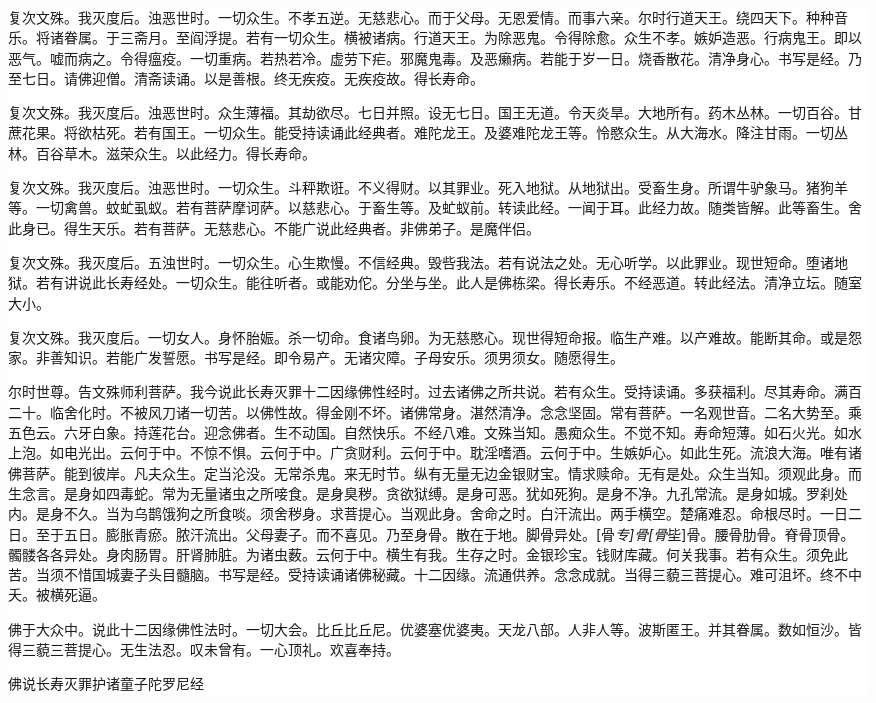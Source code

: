 复次文殊。我灭度后。浊恶世时。一切众生。不孝五逆。无慈悲心。而于父母。无恩爱情。而事六亲。尔时行道天王。绕四天下。种种音乐。将诸眷属。于三斋月。至阎浮提。若有一切众生。横被诸病。行道天王。为除恶鬼。令得除愈。众生不孝。嫉妒造恶。行病鬼王。即以恶气。嘘而病之。令得瘟疫。一切重病。若热若冷。虚劳下疟。邪魔鬼毒。及恶癞病。若能于岁一日。烧香散花。清净身心。书写是经。乃至七日。请佛迎僧。清斋读诵。以是善根。终无疾疫。无疾疫故。得长寿命。  

复次文殊。我灭度后。浊恶世时。众生薄福。其劫欲尽。七日并照。设无七日。国王无道。令天炎旱。大地所有。药木丛林。一切百谷。甘蔗花果。将欲枯死。若有国王。一切众生。能受持读诵此经典者。难陀龙王。及婆难陀龙王等。怜愍众生。从大海水。降注甘雨。一切丛林。百谷草木。滋荣众生。以此经力。得长寿命。  

复次文殊。我灭度后。浊恶世时。一切众生。斗秤欺诳。不义得财。以其罪业。死入地狱。从地狱出。受畜生身。所谓牛驴象马。猪狗羊等。一切禽兽。蚊虻虱蚁。若有菩萨摩诃萨。以慈悲心。于畜生等。及虻蚁前。转读此经。一闻于耳。此经力故。随类皆解。此等畜生。舍此身已。得生天乐。若有菩萨。无慈悲心。不能广说此经典者。非佛弟子。是魔伴侣。  

复次文殊。我灭度后。五浊世时。一切众生。心生欺慢。不信经典。毁呰我法。若有说法之处。无心听学。以此罪业。现世短命。堕诸地狱。若有讲说此长寿经处。一切众生。能往听者。或能劝佗。分坐与坐。此人是佛栋梁。得长寿乐。不经恶道。转此经法。清净立坛。随室大小。  

复次文殊。我灭度后。一切女人。身怀胎娠。杀一切命。食诸鸟卵。为无慈愍心。现世得短命报。临生产难。以产难故。能断其命。或是怨家。非善知识。若能广发誓愿。书写是经。即令易产。无诸灾障。子母安乐。须男须女。随愿得生。  

尔时世尊。告文殊师利菩萨。我今说此长寿灭罪十二因缘佛性经时。过去诸佛之所共说。若有众生。受持读诵。多获福利。尽其寿命。满百二十。临舍化时。不被风刀诸一切苦。以佛性故。得金刚不坏。诸佛常身。湛然清净。念念坚固。常有菩萨。一名观世音。二名大势至。乘五色云。六牙白象。持莲花台。迎念佛者。生不动国。自然快乐。不经八难。文殊当知。愚痴众生。不觉不知。寿命短薄。如石火光。如水上泡。如电光出。云何于中。不惊不惧。云何于中。广贪财利。云何于中。耽淫嗜酒。云何于中。生嫉妒心。如此生死。流浪大海。唯有诸佛菩萨。能到彼岸。凡夫众生。定当沦没。无常杀鬼。来无时节。纵有无量无边金银财宝。情求赎命。无有是处。众生当知。须观此身。而生念言。是身如四毒蛇。常为无量诸虫之所唼食。是身臭秽。贪欲狱缚。是身可恶。犹如死狗。是身不净。九孔常流。是身如城。罗刹处内。是身不久。当为乌鹊饿狗之所食啖。须舍秽身。求菩提心。当观此身。舍命之时。白汗流出。两手横空。楚痛难忍。命根尽时。一日二日。至于五日。膨胀青瘀。脓汗流出。父母妻子。而不喜见。乃至身骨。散在于地。脚骨异处。[骨*专]骨[骨*坒]骨。腰骨肋骨。脊骨顶骨。髑髅各各异处。身肉肠胃。肝肾肺脏。为诸虫薮。云何于中。横生有我。生存之时。金银珍宝。钱财库藏。何关我事。若有众生。须免此苦。当须不惜国城妻子头目髓脑。书写是经。受持读诵诸佛秘藏。十二因缘。流通供养。念念成就。当得三藐三菩提心。难可沮坏。终不中夭。被横死逼。  

佛于大众中。说此十二因缘佛性法时。一切大会。比丘比丘尼。优婆塞优婆夷。天龙八部。人非人等。波斯匿王。并其眷属。数如恒沙。皆得三藐三菩提心。无生法忍。叹未曾有。一心顶礼。欢喜奉持。  

佛说长寿灭罪护诸童子陀罗尼经  
